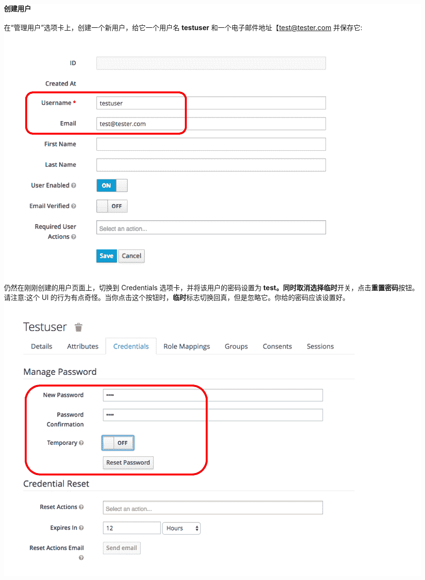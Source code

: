 #### 创建用户

在“管理用户”选项卡上，创建一个新用户，给它一个用户名 **testuser** 和一个电子邮件地址【test@tester.com 并保存它:

![1*UsN-3sfPvPYCpoISNFoqDA](img/eb7799284ef3f298a91f6585390b9312.png)

仍然在刚刚创建的用户页面上，切换到 Credentials 选项卡，并将该用户的密码设置为 **test。**同时取消选择**临时**开关，点击**重置密码**按钮。请注意:这个 UI 的行为有点奇怪。当你点击这个按钮时，**临时**标志切换回真，但是忽略它。你给的密码应该设置好。

![1*OwG-b2hQHBJFmySnO0_iGg](img/cee677073378c4385abf0cee7200c7e7.png)
